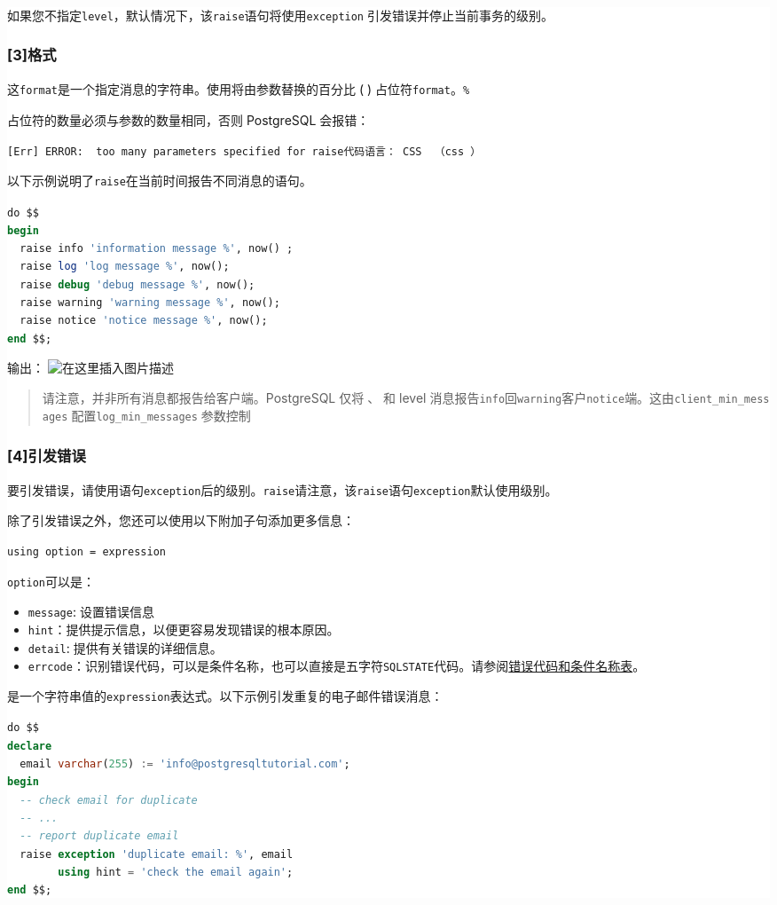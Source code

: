 如果您不指定`level`，默认情况下，该`raise`语句将使用`exception` 引发错误并停止当前事务的级别。

### [3]格式

这`format`是一个指定消息的字符串。使用将由参数替换的百分比 ( ) 占位符`format`。`%`

占位符的数量必须与参数的数量相同，否则 PostgreSQL 会报错：

```
[Err] ERROR:  too many parameters specified for raise代码语言： CSS  （css ）
```

以下示例说明了`raise`在当前时间报告不同消息的语句。

```sql
do $$ 
begin 
  raise info 'information message %', now() ;
  raise log 'log message %', now();
  raise debug 'debug message %', now();
  raise warning 'warning message %', now();
  raise notice 'notice message %', now();
end $$;
```

输出：
![在这里插入图片描述](https://p3-juejin.byteimg.com/tos-cn-i-k3u1fbpfcp/526ac613a29d4162a862628e936a1642~tplv-k3u1fbpfcp-zoom-1.image)


> 请注意，并非所有消息都报告给客户端。PostgreSQL 仅将 、 和 level 消息报告`info`回`warning`客户`notice`端。这由`client_min_messages` 配置`log_min_messages` 参数控制

### [4]引发错误

要引发错误，请使用语句`exception`后的级别。`raise`请注意，该`raise`语句`exception`默认使用级别。

除了引发错误之外，您还可以使用以下附加子句添加更多信息：

```
using option = expression
```

`option`可以是：

- `message`: 设置错误信息
- `hint`：提供提示信息，以便更容易发现错误的根本原因。
- `detail`: 提供有关错误的详细信息。
- `errcode`：识别错误代码，可以是条件名称，也可以直接是五字符`SQLSTATE`代码。请参阅[错误代码和条件名称表](https://www.postgresql.org/docs/current/static/errcodes-appendix.html)。

是一个字符串值的`expression`表达式。以下示例引发重复的电子邮件错误消息：

```sql
do $$ 
declare
  email varchar(255) := 'info@postgresqltutorial.com';
begin 
  -- check email for duplicate
  -- ...
  -- report duplicate email
  raise exception 'duplicate email: %', email 
		using hint = 'check the email again';
end $$;
```
